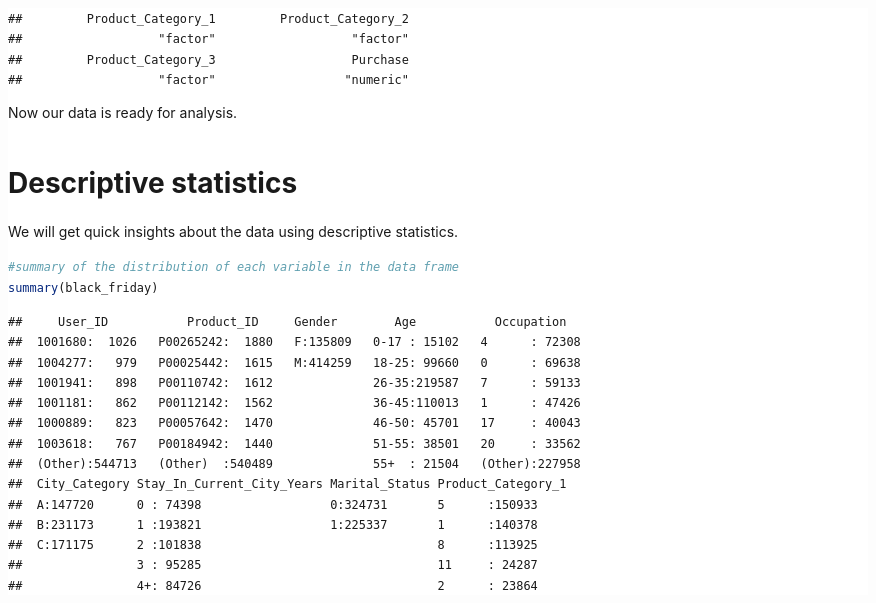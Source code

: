     ##         Product_Category_1         Product_Category_2 
    ##                   "factor"                   "factor" 
    ##         Product_Category_3                   Purchase 
    ##                   "factor"                  "numeric"

Now our data is ready for analysis.

# Descriptive statistics

We will get quick insights about the data using descriptive statistics.

``` r
#summary of the distribution of each variable in the data frame
summary(black_friday)
```

    ##     User_ID           Product_ID     Gender        Age           Occupation    
    ##  1001680:  1026   P00265242:  1880   F:135809   0-17 : 15102   4      : 72308  
    ##  1004277:   979   P00025442:  1615   M:414259   18-25: 99660   0      : 69638  
    ##  1001941:   898   P00110742:  1612              26-35:219587   7      : 59133  
    ##  1001181:   862   P00112142:  1562              36-45:110013   1      : 47426  
    ##  1000889:   823   P00057642:  1470              46-50: 45701   17     : 40043  
    ##  1003618:   767   P00184942:  1440              51-55: 38501   20     : 33562  
    ##  (Other):544713   (Other)  :540489              55+  : 21504   (Other):227958  
    ##  City_Category Stay_In_Current_City_Years Marital_Status Product_Category_1
    ##  A:147720      0 : 74398                  0:324731       5      :150933    
    ##  B:231173      1 :193821                  1:225337       1      :140378    
    ##  C:171175      2 :101838                                 8      :113925    
    ##                3 : 95285                                 11     : 24287    
    ##                4+: 84726                                 2      : 23864    